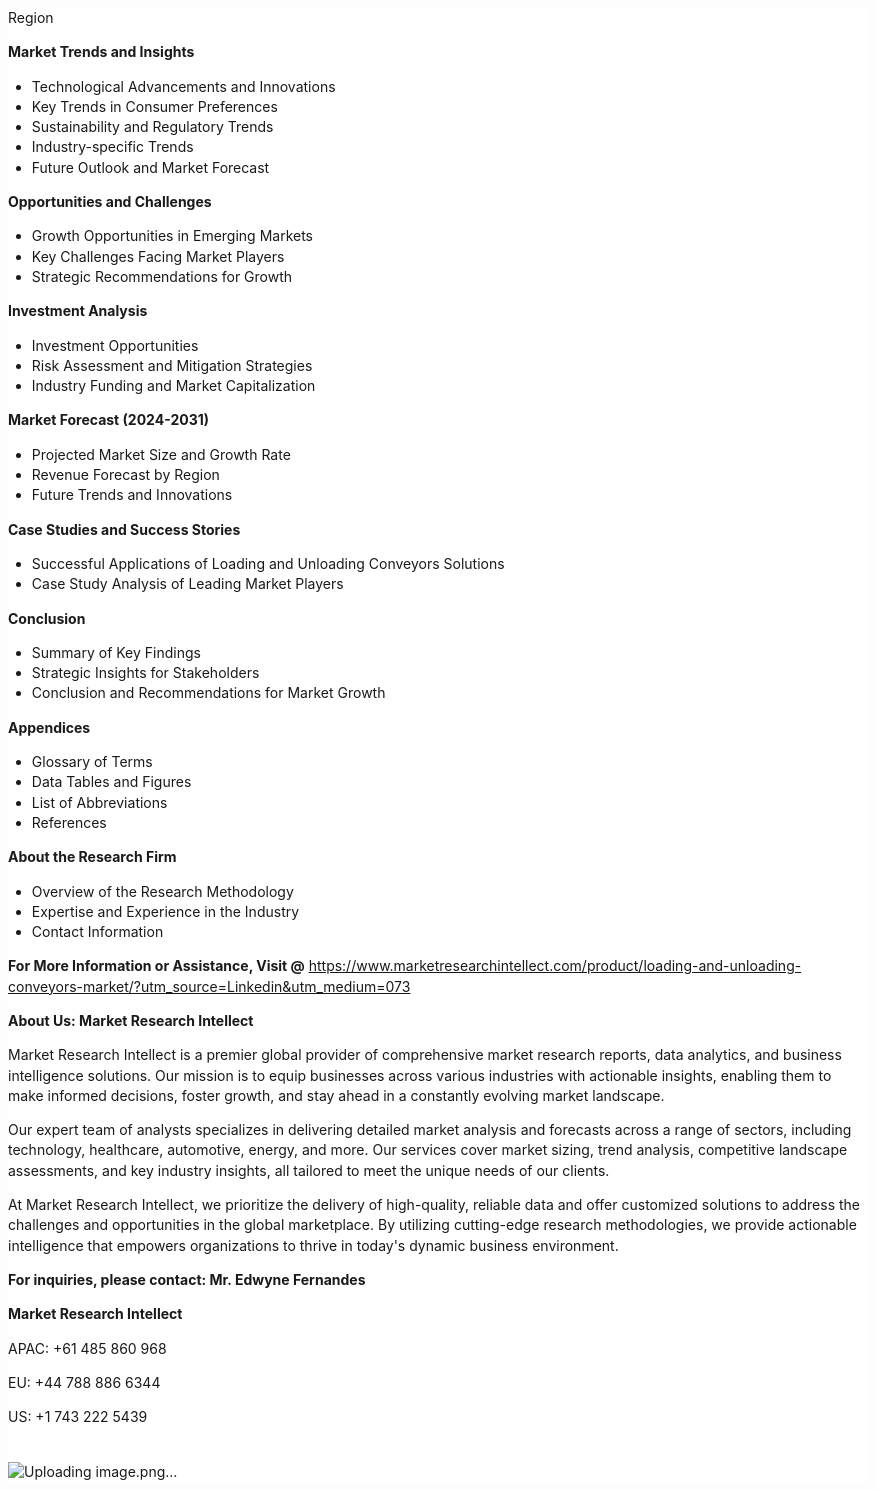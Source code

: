 Region</li></ul><p><strong>Market Trends and Insights</strong></p><ul><li>Technological Advancements and Innovations</li><li>Key Trends in Consumer Preferences</li><li>Sustainability and Regulatory Trends</li><li>Industry-specific Trends</li><li>Future Outlook and Market Forecast</li></ul><p><strong>Opportunities and Challenges</strong></p><ul><li>Growth Opportunities in Emerging Markets</li><li>Key Challenges Facing Market Players</li><li>Strategic Recommendations for Growth</li></ul><p><strong>Investment Analysis</strong></p><ul><li>Investment Opportunities</li><li>Risk Assessment and Mitigation Strategies</li><li>Industry Funding and Market Capitalization</li></ul><p><strong>Market Forecast (2024-2031)</strong></p><ul><li>Projected Market Size and Growth Rate</li><li>Revenue Forecast by Region</li><li>Future Trends and Innovations</li></ul><p><strong>Case Studies and Success Stories</strong></p><ul><li>Successful Applications of Loading and Unloading Conveyors Solutions</li><li>Case Study Analysis of Leading Market Players</li></ul><p><strong>Conclusion</strong></p><ul><li>Summary of Key Findings</li><li>Strategic Insights for Stakeholders</li><li>Conclusion and Recommendations for Market Growth</li></ul><p><strong>Appendices</strong></p><ul><li>Glossary of Terms</li><li>Data Tables and Figures</li><li>List of Abbreviations</li><li>References</li></ul><p><strong>About the Research Firm</strong></p><ul><li>Overview of the Research Methodology</li><li>Expertise and Experience in the Industry</li><li>Contact Information</li></ul></div><div class="article-main__content" data-test-id="publishing-text-block"><p><span class="font-[700]"><strong>For More Information or Assistance, Visit @</strong>&nbsp;<a href="https://www.marketresearchintellect.com/product/loading-and-unloading-conveyors-market/?utm_source=Linkedin&utm_medium=073">https://www.marketresearchintellect.com/product/loading-and-unloading-conveyors-market/?utm_source=Linkedin&utm_medium=073</a></span></p><p><strong>About Us: Market Research Intellect</strong></p><p>Market Research Intellect is a premier global provider of comprehensive market research reports, data analytics, and business intelligence solutions. Our mission is to equip businesses across various industries with actionable insights, enabling them to make informed decisions, foster growth, and stay ahead in a constantly evolving market landscape.</p><p>Our expert team of analysts specializes in delivering detailed market analysis and forecasts across a range of sectors, including technology, healthcare, automotive, energy, and more. Our services cover market sizing, trend analysis, competitive landscape assessments, and key industry insights, all tailored to meet the unique needs of our clients.</p><p>At Market Research Intellect, we prioritize the delivery of high-quality, reliable data and offer customized solutions to address the challenges and opportunities in the global marketplace. By utilizing cutting-edge research methodologies, we provide actionable intelligence that empowers organizations to thrive in today's dynamic business environment.</p><p><strong>For inquiries, please contact: Mr. Edwyne Fernandes</strong></p><p><strong>Market Research Intellect</strong></p><p>APAC: +61 485 860 968</p><p>EU: +44 788 886 6344</p><p>US: +1 743 222 5439</p></div><div class="article-main__content" data-test-id="publishing-text-block">&nbsp;</div>
![Uploading image.png…]()

